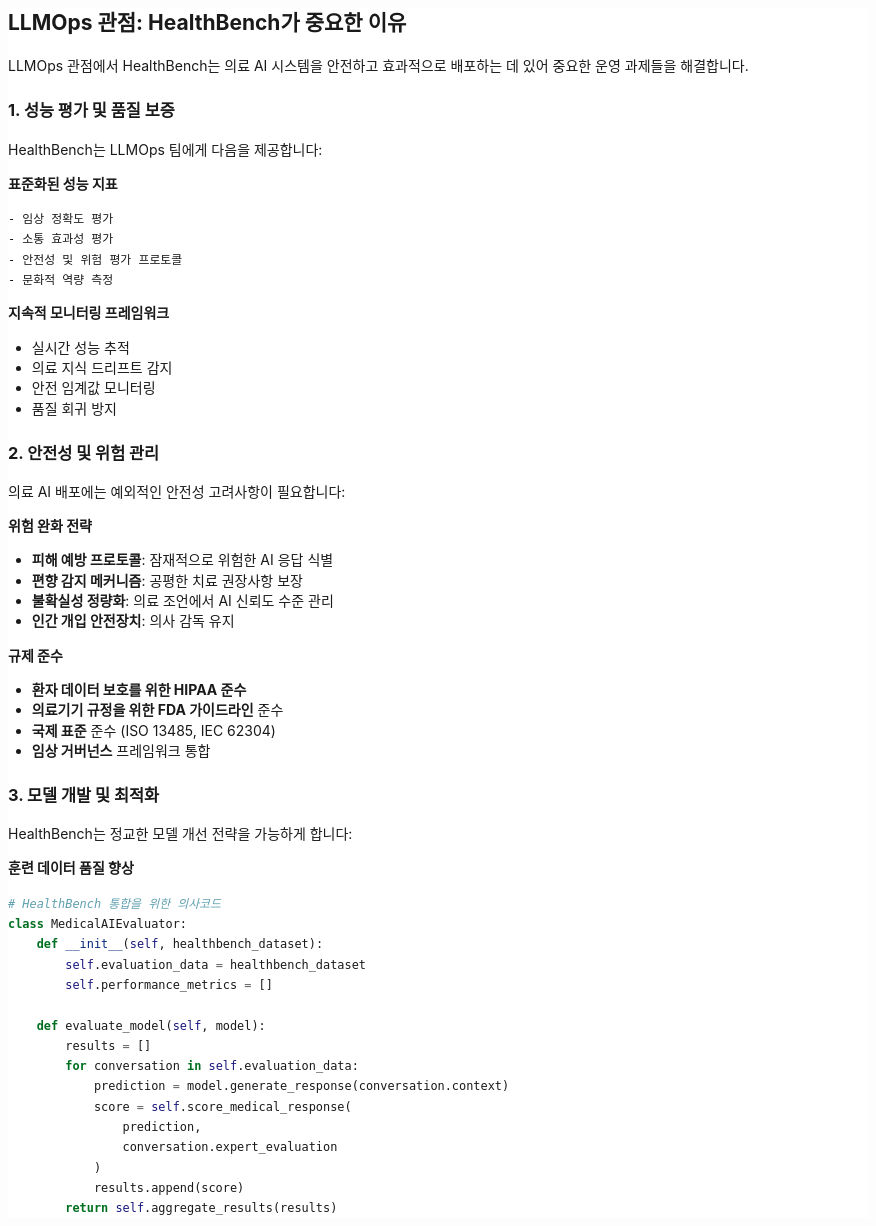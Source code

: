 ## LLMOps 관점: HealthBench가 중요한 이유

LLMOps 관점에서 HealthBench는 의료 AI 시스템을 안전하고 효과적으로 배포하는 데 있어 중요한 운영 과제들을 해결합니다.

### 1. 성능 평가 및 품질 보증

HealthBench는 LLMOps 팀에게 다음을 제공합니다:

**표준화된 성능 지표**
```
- 임상 정확도 평가
- 소통 효과성 평가  
- 안전성 및 위험 평가 프로토콜
- 문화적 역량 측정
```

**지속적 모니터링 프레임워크**
- 실시간 성능 추적
- 의료 지식 드리프트 감지
- 안전 임계값 모니터링
- 품질 회귀 방지

### 2. 안전성 및 위험 관리

의료 AI 배포에는 예외적인 안전성 고려사항이 필요합니다:

**위험 완화 전략**
- **피해 예방 프로토콜**: 잠재적으로 위험한 AI 응답 식별
- **편향 감지 메커니즘**: 공평한 치료 권장사항 보장
- **불확실성 정량화**: 의료 조언에서 AI 신뢰도 수준 관리
- **인간 개입 안전장치**: 의사 감독 유지

**규제 준수**
- **환자 데이터 보호를 위한 HIPAA 준수**
- **의료기기 규정을 위한 FDA 가이드라인** 준수
- **국제 표준** 준수 (ISO 13485, IEC 62304)
- **임상 거버넌스** 프레임워크 통합

### 3. 모델 개발 및 최적화

HealthBench는 정교한 모델 개선 전략을 가능하게 합니다:

**훈련 데이터 품질 향상**
```python
# HealthBench 통합을 위한 의사코드
class MedicalAIEvaluator:
    def __init__(self, healthbench_dataset):
        self.evaluation_data = healthbench_dataset
        self.performance_metrics = []
        
    def evaluate_model(self, model):
        results = []
        for conversation in self.evaluation_data:
            prediction = model.generate_response(conversation.context)
            score = self.score_medical_response(
                prediction, 
                conversation.expert_evaluation
            )
            results.append(score)
        return self.aggregate_results(results)
```
